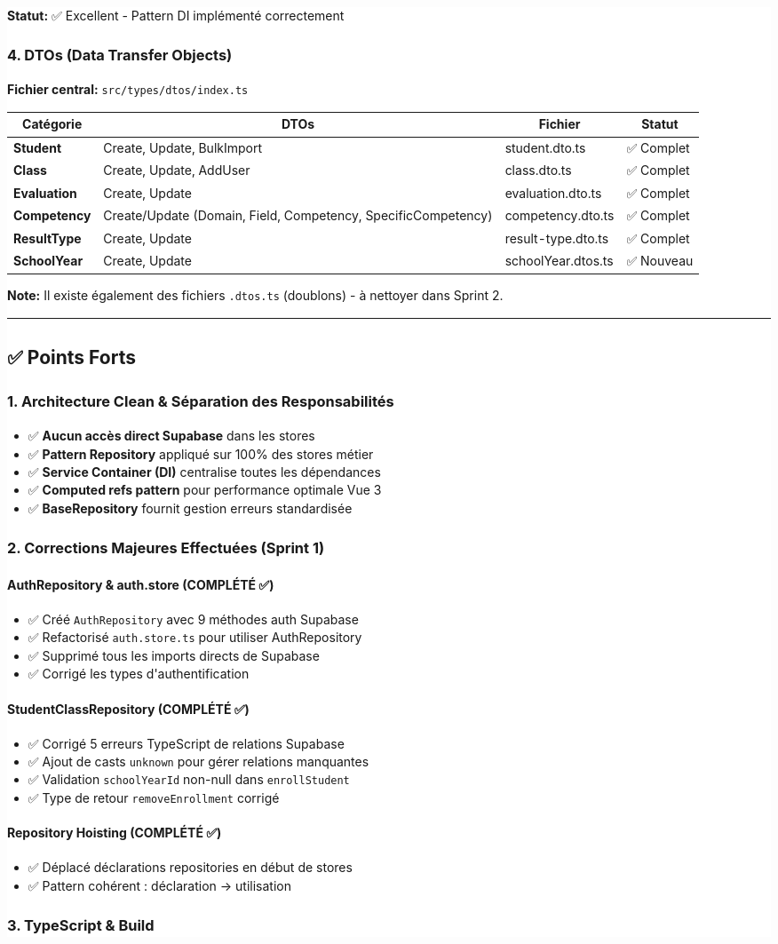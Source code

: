 **Statut:** ✅ Excellent - Pattern DI implémenté correctement

### 4. DTOs (Data Transfer Objects)

**Fichier central:** `src/types/dtos/index.ts`

| Catégorie | DTOs | Fichier | Statut |
|-----------|------|---------|--------|
| **Student** | Create, Update, BulkImport | student.dto.ts | ✅ Complet |
| **Class** | Create, Update, AddUser | class.dto.ts | ✅ Complet |
| **Evaluation** | Create, Update | evaluation.dto.ts | ✅ Complet |
| **Competency** | Create/Update (Domain, Field, Competency, SpecificCompetency) | competency.dto.ts | ✅ Complet |
| **ResultType** | Create, Update | result-type.dto.ts | ✅ Complet |
| **SchoolYear** | Create, Update | schoolYear.dtos.ts | ✅ Nouveau |

**Note:** Il existe également des fichiers `.dtos.ts` (doublons) - à nettoyer dans Sprint 2.

---

## ✅ Points Forts

### 1. Architecture Clean & Séparation des Responsabilités

- ✅ **Aucun accès direct Supabase** dans les stores
- ✅ **Pattern Repository** appliqué sur 100% des stores métier
- ✅ **Service Container (DI)** centralise toutes les dépendances
- ✅ **Computed refs pattern** pour performance optimale Vue 3
- ✅ **BaseRepository** fournit gestion erreurs standardisée

### 2. Corrections Majeures Effectuées (Sprint 1)

#### AuthRepository & auth.store (COMPLÉTÉ ✅)
- ✅ Créé `AuthRepository` avec 9 méthodes auth Supabase
- ✅ Refactorisé `auth.store.ts` pour utiliser AuthRepository
- ✅ Supprimé tous les imports directs de Supabase
- ✅ Corrigé les types d'authentification

#### StudentClassRepository (COMPLÉTÉ ✅)
- ✅ Corrigé 5 erreurs TypeScript de relations Supabase
- ✅ Ajout de casts `unknown` pour gérer relations manquantes
- ✅ Validation `schoolYearId` non-null dans `enrollStudent`
- ✅ Type de retour `removeEnrollment` corrigé

#### Repository Hoisting (COMPLÉTÉ ✅)
- ✅ Déplacé déclarations repositories en début de stores
- ✅ Pattern cohérent : déclaration → utilisation

### 3. TypeScript & Build
